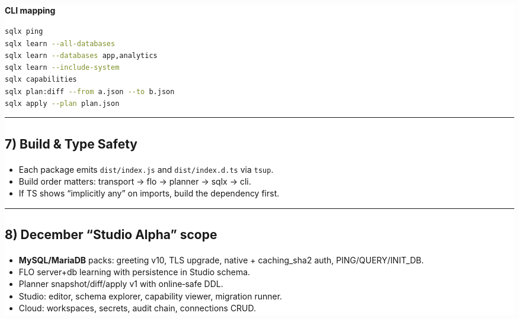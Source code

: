 **CLI mapping**
```bash
sqlx ping
sqlx learn --all-databases
sqlx learn --databases app,analytics
sqlx learn --include-system
sqlx capabilities
sqlx plan:diff --from a.json --to b.json
sqlx apply --plan plan.json
```

---

## 7) Build & Type Safety
- Each package emits `dist/index.js` and `dist/index.d.ts` via `tsup`.
- Build order matters: transport → flo → planner → sqlx → cli.
- If TS shows “implicitly any” on imports, build the dependency first.

---

## 8) December “Studio Alpha” scope
- **MySQL/MariaDB** packs: greeting v10, TLS upgrade, native + caching_sha2 auth, PING/QUERY/INIT_DB.
- FLO server+db learning with persistence in Studio schema.
- Planner snapshot/diff/apply v1 with online‑safe DDL.
- Studio: editor, schema explorer, capability viewer, migration runner.
- Cloud: workspaces, secrets, audit chain, connections CRUD.
